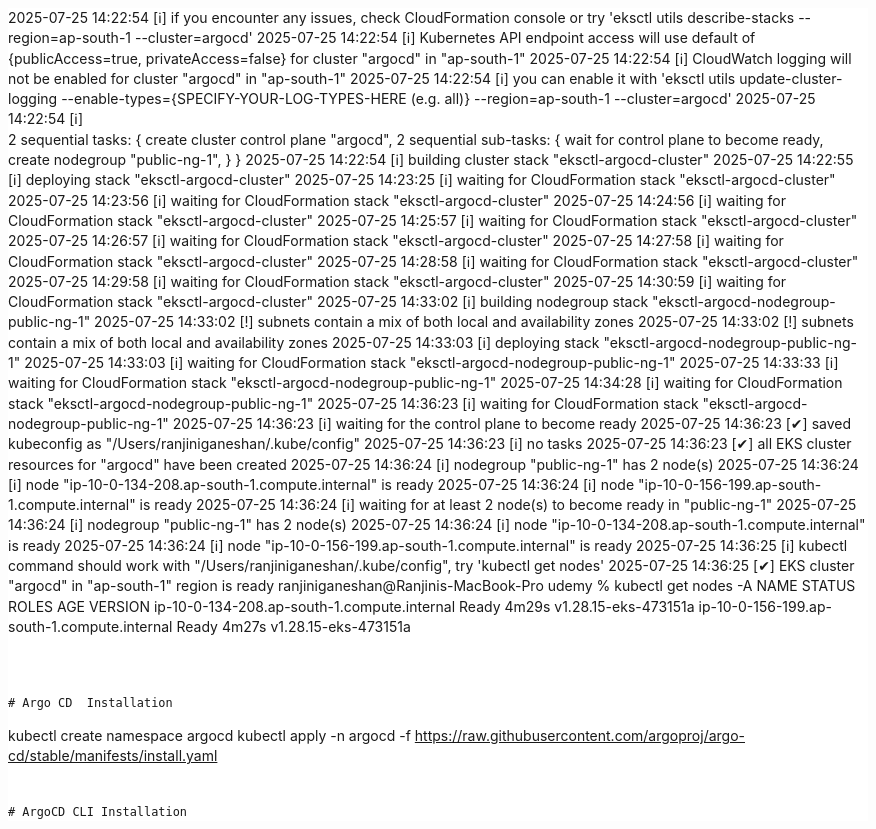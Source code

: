 2025-07-25 14:22:54 [ℹ]  if you encounter any issues, check CloudFormation console or try 'eksctl utils describe-stacks --region=ap-south-1 --cluster=argocd'
2025-07-25 14:22:54 [ℹ]  Kubernetes API endpoint access will use default of {publicAccess=true, privateAccess=false} for cluster "argocd" in "ap-south-1"
2025-07-25 14:22:54 [ℹ]  CloudWatch logging will not be enabled for cluster "argocd" in "ap-south-1"
2025-07-25 14:22:54 [ℹ]  you can enable it with 'eksctl utils update-cluster-logging --enable-types={SPECIFY-YOUR-LOG-TYPES-HERE (e.g. all)} --region=ap-south-1 --cluster=argocd'
2025-07-25 14:22:54 [ℹ]  
2 sequential tasks: { create cluster control plane "argocd", 
    2 sequential sub-tasks: { 
        wait for control plane to become ready,
        create nodegroup "public-ng-1",
    } 
}
2025-07-25 14:22:54 [ℹ]  building cluster stack "eksctl-argocd-cluster"
2025-07-25 14:22:55 [ℹ]  deploying stack "eksctl-argocd-cluster"
2025-07-25 14:23:25 [ℹ]  waiting for CloudFormation stack "eksctl-argocd-cluster"
2025-07-25 14:23:56 [ℹ]  waiting for CloudFormation stack "eksctl-argocd-cluster"
2025-07-25 14:24:56 [ℹ]  waiting for CloudFormation stack "eksctl-argocd-cluster"
2025-07-25 14:25:57 [ℹ]  waiting for CloudFormation stack "eksctl-argocd-cluster"
2025-07-25 14:26:57 [ℹ]  waiting for CloudFormation stack "eksctl-argocd-cluster"
2025-07-25 14:27:58 [ℹ]  waiting for CloudFormation stack "eksctl-argocd-cluster"
2025-07-25 14:28:58 [ℹ]  waiting for CloudFormation stack "eksctl-argocd-cluster"
2025-07-25 14:29:58 [ℹ]  waiting for CloudFormation stack "eksctl-argocd-cluster"
2025-07-25 14:30:59 [ℹ]  waiting for CloudFormation stack "eksctl-argocd-cluster"
2025-07-25 14:33:02 [ℹ]  building nodegroup stack "eksctl-argocd-nodegroup-public-ng-1"
2025-07-25 14:33:02 [!]  subnets contain a mix of both local and availability zones
2025-07-25 14:33:02 [!]  subnets contain a mix of both local and availability zones
2025-07-25 14:33:03 [ℹ]  deploying stack "eksctl-argocd-nodegroup-public-ng-1"
2025-07-25 14:33:03 [ℹ]  waiting for CloudFormation stack "eksctl-argocd-nodegroup-public-ng-1"
2025-07-25 14:33:33 [ℹ]  waiting for CloudFormation stack "eksctl-argocd-nodegroup-public-ng-1"
2025-07-25 14:34:28 [ℹ]  waiting for CloudFormation stack "eksctl-argocd-nodegroup-public-ng-1"
2025-07-25 14:36:23 [ℹ]  waiting for CloudFormation stack "eksctl-argocd-nodegroup-public-ng-1"
2025-07-25 14:36:23 [ℹ]  waiting for the control plane to become ready
2025-07-25 14:36:23 [✔]  saved kubeconfig as "/Users/ranjiniganeshan/.kube/config"
2025-07-25 14:36:23 [ℹ]  no tasks
2025-07-25 14:36:23 [✔]  all EKS cluster resources for "argocd" have been created
2025-07-25 14:36:24 [ℹ]  nodegroup "public-ng-1" has 2 node(s)
2025-07-25 14:36:24 [ℹ]  node "ip-10-0-134-208.ap-south-1.compute.internal" is ready
2025-07-25 14:36:24 [ℹ]  node "ip-10-0-156-199.ap-south-1.compute.internal" is ready
2025-07-25 14:36:24 [ℹ]  waiting for at least 2 node(s) to become ready in "public-ng-1"
2025-07-25 14:36:24 [ℹ]  nodegroup "public-ng-1" has 2 node(s)
2025-07-25 14:36:24 [ℹ]  node "ip-10-0-134-208.ap-south-1.compute.internal" is ready
2025-07-25 14:36:24 [ℹ]  node "ip-10-0-156-199.ap-south-1.compute.internal" is ready
2025-07-25 14:36:25 [ℹ]  kubectl command should work with "/Users/ranjiniganeshan/.kube/config", try 'kubectl get nodes'
2025-07-25 14:36:25 [✔]  EKS cluster "argocd" in "ap-south-1" region is ready
ranjiniganeshan@Ranjinis-MacBook-Pro udemy % kubectl get nodes -A
NAME                                          STATUS   ROLES    AGE     VERSION
ip-10-0-134-208.ap-south-1.compute.internal   Ready    <none>   4m29s   v1.28.15-eks-473151a
ip-10-0-156-199.ap-south-1.compute.internal   Ready    <none>   4m27s   v1.28.15-eks-473151a
```


# Argo CD  Installation

```
kubectl create namespace argocd
kubectl apply -n argocd -f https://raw.githubusercontent.com/argoproj/argo-cd/stable/manifests/install.yaml
```

# ArgoCD CLI Installation
```